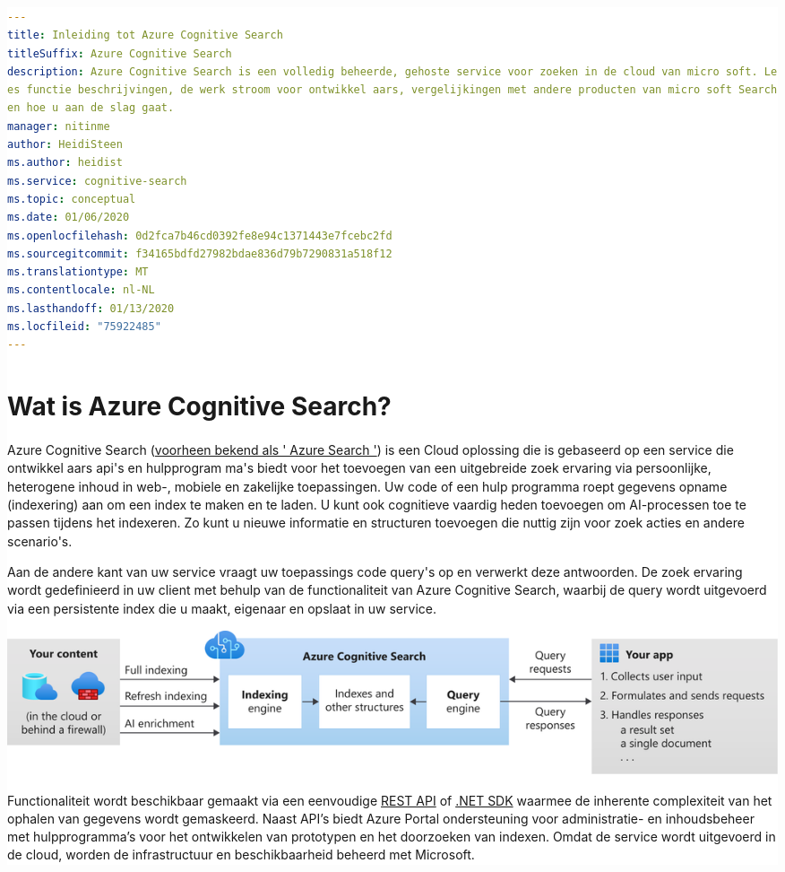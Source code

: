 ```yaml
---
title: Inleiding tot Azure Cognitive Search
titleSuffix: Azure Cognitive Search
description: Azure Cognitive Search is een volledig beheerde, gehoste service voor zoeken in de cloud van micro soft. Lees functie beschrijvingen, de werk stroom voor ontwikkel aars, vergelijkingen met andere producten van micro soft Search en hoe u aan de slag gaat.
manager: nitinme
author: HeidiSteen
ms.author: heidist
ms.service: cognitive-search
ms.topic: conceptual
ms.date: 01/06/2020
ms.openlocfilehash: 0d2fca7b46cd0392fe8e94c1371443e7fcebc2fd
ms.sourcegitcommit: f34165bdfd27982bdae836d79b7290831a518f12
ms.translationtype: MT
ms.contentlocale: nl-NL
ms.lasthandoff: 01/13/2020
ms.locfileid: "75922485"
---
```

# <a name="what-is-azure-cognitive-search"></a>Wat is Azure Cognitive Search?

Azure Cognitive Search ([voorheen bekend als ' Azure Search '](whats-new.md#new-service-name)) is een Cloud oplossing die is gebaseerd op een service die ontwikkel aars api's en hulpprogram ma's biedt voor het toevoegen van een uitgebreide zoek ervaring via persoonlijke, heterogene inhoud in web-, mobiele en zakelijke toepassingen. Uw code of een hulp programma roept gegevens opname (indexering) aan om een index te maken en te laden. U kunt ook cognitieve vaardig heden toevoegen om AI-processen toe te passen tijdens het indexeren. Zo kunt u nieuwe informatie en structuren toevoegen die nuttig zijn voor zoek acties en andere scenario's.

Aan de andere kant van uw service vraagt uw toepassings code query's op en verwerkt deze antwoorden. De zoek ervaring wordt gedefinieerd in uw client met behulp van de functionaliteit van Azure Cognitive Search, waarbij de query wordt uitgevoerd via een persistente index die u maakt, eigenaar en opslaat in uw service.

![Architectuur van Azure Cognitive Search](media/search-what-is-azure-search/azure-search-diagram.svg "Architectuur van Azure Cognitive Search")

Functionaliteit wordt beschikbaar gemaakt via een eenvoudige [REST API](/rest/api/searchservice/) of [.NET SDK](search-howto-dotnet-sdk.md) waarmee de inherente complexiteit van het ophalen van gegevens wordt gemaskeerd. Naast API’s biedt Azure Portal ondersteuning voor administratie- en inhoudsbeheer met hulpprogramma’s voor het ontwikkelen van prototypen en het doorzoeken van indexen. Omdat de service wordt uitgevoerd in de cloud, worden de infrastructuur en beschikbaarheid beheerd met Microsoft.
